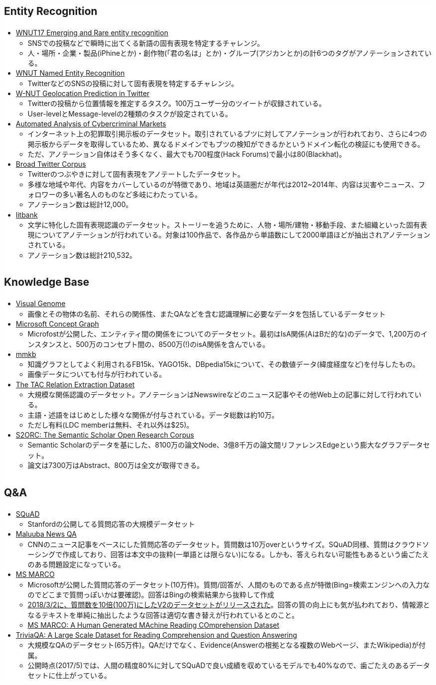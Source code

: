 ## Entity Recognition

* [WNUT17 Emerging and Rare entity recognition](https://noisy-text.github.io/2017/emerging-rare-entities.html)
  * SNSでの投稿などで瞬時に出てくる新語の固有表現を特定するチャレンジ。
  * 人・場所・企業・製品(iPhineとか)・創作物(「君の名は」とか)・グループ(アジカンとか)の計6つのタグがアノテーションされている。
* [WNUT Named Entity Recognition](https://github.com/aritter/twitter_nlp/tree/master/data/annotated/wnut16)
  * TwitterなどのSNSの投稿に対して固有表現を特定するチャレンジ。
* [W-NUT Geolocation Prediction in Twitter](https://noisy-text.github.io/2016/geo-shared-task.html)
  * Twitterの投稿から位置情報を推定するタスク。100万ユーザー分のツイートが収録されている。
  * User-levelとMessage-levelの2種類のタスクが設定されている。
* [Automated Analysis of Cybercriminal Markets](https://evidencebasedsecurity.org/forums/)
  * インターネット上の犯罪取引掲示板のデータセット。取引されているブツに対してアノテーションが行われており、さらに4つの掲示板からデータを取得しているため、異なるドメインでもブツの検知ができるかというドメイン転化の検証にも使用できる。
  * ただ、アノテーション自体はそう多くなく、最大でも700程度(Hack Forums)で最小は80(Blackhat)。
* [Broad Twitter Corpus](https://gate.ac.uk/wiki/broad-twitter-corpus.html)
  * Twitterのつぶやきに対して固有表現をアノテートしたデータセット。
  * 多様な地域や年代、内容をカバーしているのが特徴であり、地域は英語圏だが年代は2012~2014年、内容は災害やニュース、フォロワーの多い著名人のものなど多岐にわたっている。
  * アノテーション数は総計12,000。
* [litbank](https://github.com/dbamman/litbank)
  * 文学に特化した固有表現認識のデータセット。ストーリーを追うために、人物・場所/建物・移動手段、また組織といった固有表現についてアノテーションが行われている。対象は100作品で、各作品から単語数にして2000単語ほどが抽出されアノテーションされている。
  * アノテーション数は総計210,532。

## Knowledge Base

* [Visual Genome](http://visualgenome.org/)
  * 画像とその物体の名前、それらの関係性、またQAなどを含む認識理解に必要なデータを包括しているデータセット
* [Microsoft Concept Graph](https://concept.research.microsoft.com/Home/Introduction)
  * Microfostが公開した、エンティティ間の関係をについてのデータセット。最初はIsA関係(AはBだ的な)のデータで、1,200万のインスタンスと、500万のコンセプト間の、8500万(!)のisA関係を含んでいる。
* [mmkb](https://github.com/nle-ml/mmkb)
  * 知識グラフとしてよく利用されるFB15k、YAGO15k、DBpedia15kについて、その数値データ(緯度経度など)を付与したもの。
  * 画像データについても付与が行われている。
* [The TAC Relation Extraction Dataset](https://nlp.stanford.edu/projects/tacred/)
  * 大規模な関係認識のデータセット。アノテーションはNewswireなどのニュース記事やその他Web上の記事に対して行われている。
  * 主語・述語をはじめとした様々な関係が付与されている。データ総数は約10万。
  * ただし有料(LDC memberは無料、それ以外は$25)。
* [S2ORC: The Semantic Scholar Open Research Corpus](https://github.com/allenai/s2orc/)
  * Semantic Scholarのデータを基にした、8100万の論文Node、3億8千万の論文間リファレンスEdgeという膨大なグラフデータセット。
  * 論文は7300万はAbstract、800万は全文が取得できる。


## Q&A

* [SQuAD](https://rajpurkar.github.io/SQuAD-explorer/)
  * Stanfordの公開してる質問応答の大規模データセット
* [Maluuba News QA](http://datasets.maluuba.com/NewsQA)
  * CNNのニュース記事をベースにした質問応答のデータセット。質問数は10万overというサイズ。SQuAD同様、質問はクラウドソーシングで作成しており、回答は本文中の抜粋(一単語とは限らない)になる。しかも、答えられない可能性もあるという歯ごたえのある問題設定になっている。
* [MS MARCO](http://www.msmarco.org/)
  * Microsoftが公開した質問応答のデータセット(10万件)。質問/回答が、人間のものである点が特徴(Bing=検索エンジンへの入力なのでどこまで質問っぽいかは要確認)。回答はBingの検索結果から抜粋して作成
  * [2018/3/2に、質問数を10倍(100万)にしたV2のデータセットがリリースされた](https://twitter.com/MSMarcoAI/status/969266855633440768)。回答の質の向上にも気が払われており、情報源となるテキストを単純に抽出したような回答は適切な書き替えが行われているとのこと。
  * [MS MARCO: A Human Generated MAchine Reading COmprehension Dataset](https://arxiv.org/pdf/1611.09268v1.pdf)
* [TriviaQA: A Large Scale Dataset for Reading Comprehension and Question Answering](http://nlp.cs.washington.edu/triviaqa/)
  * 大規模なQAのデータセット(65万件)。QAだけでなく、Evidence(Answerの根拠となる複数のWebページ、またWikipedia)が付属。
  * 公開時点(2017/5)では、人間の精度80%に対してSQuADで良い成績を収めているモデルでも40%なので、歯ごたえのあるデータセットに仕上がっている。
